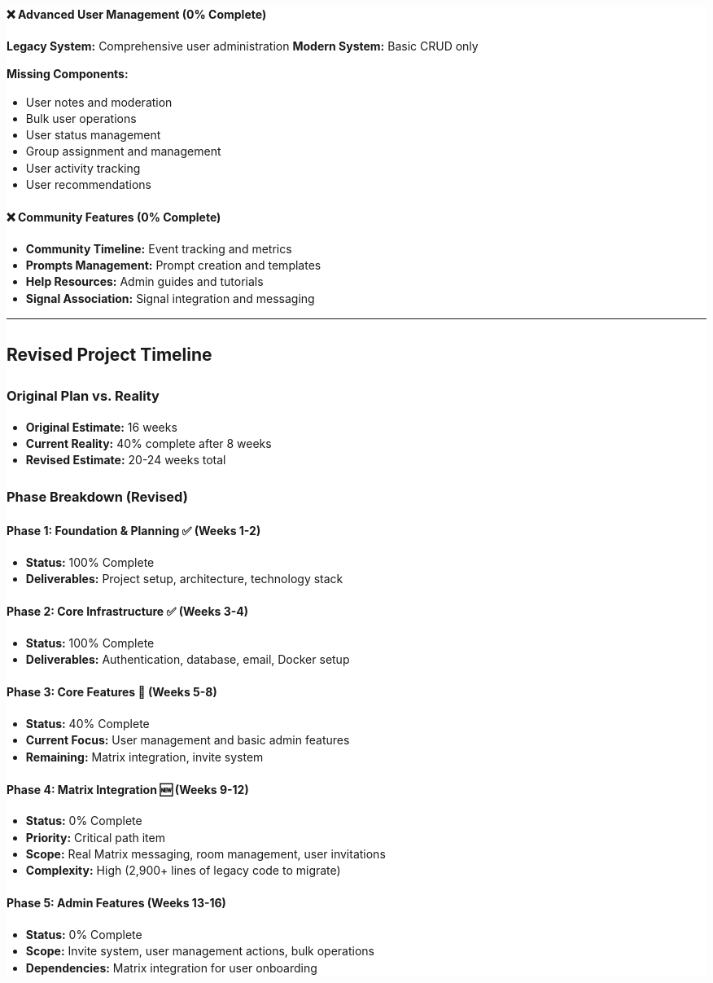 #### ❌ Advanced User Management (0% Complete)
**Legacy System:** Comprehensive user administration
**Modern System:** Basic CRUD only

**Missing Components:**
- User notes and moderation
- Bulk user operations
- User status management
- Group assignment and management
- User activity tracking
- User recommendations

#### ❌ Community Features (0% Complete)
- **Community Timeline:** Event tracking and metrics
- **Prompts Management:** Prompt creation and templates
- **Help Resources:** Admin guides and tutorials
- **Signal Association:** Signal integration and messaging

---

## Revised Project Timeline

### Original Plan vs. Reality
- **Original Estimate:** 16 weeks
- **Current Reality:** 40% complete after 8 weeks
- **Revised Estimate:** 20-24 weeks total

### Phase Breakdown (Revised)

#### Phase 1: Foundation & Planning ✅ (Weeks 1-2)
- **Status:** 100% Complete
- **Deliverables:** Project setup, architecture, technology stack

#### Phase 2: Core Infrastructure ✅ (Weeks 3-4)
- **Status:** 100% Complete
- **Deliverables:** Authentication, database, email, Docker setup

#### Phase 3: Core Features 🔄 (Weeks 5-8)
- **Status:** 40% Complete
- **Current Focus:** User management and basic admin features
- **Remaining:** Matrix integration, invite system

#### Phase 4: Matrix Integration 🆕 (Weeks 9-12)
- **Status:** 0% Complete
- **Priority:** Critical path item
- **Scope:** Real Matrix messaging, room management, user invitations
- **Complexity:** High (2,900+ lines of legacy code to migrate)

#### Phase 5: Admin Features (Weeks 13-16)
- **Status:** 0% Complete
- **Scope:** Invite system, user management actions, bulk operations
- **Dependencies:** Matrix integration for user onboarding
